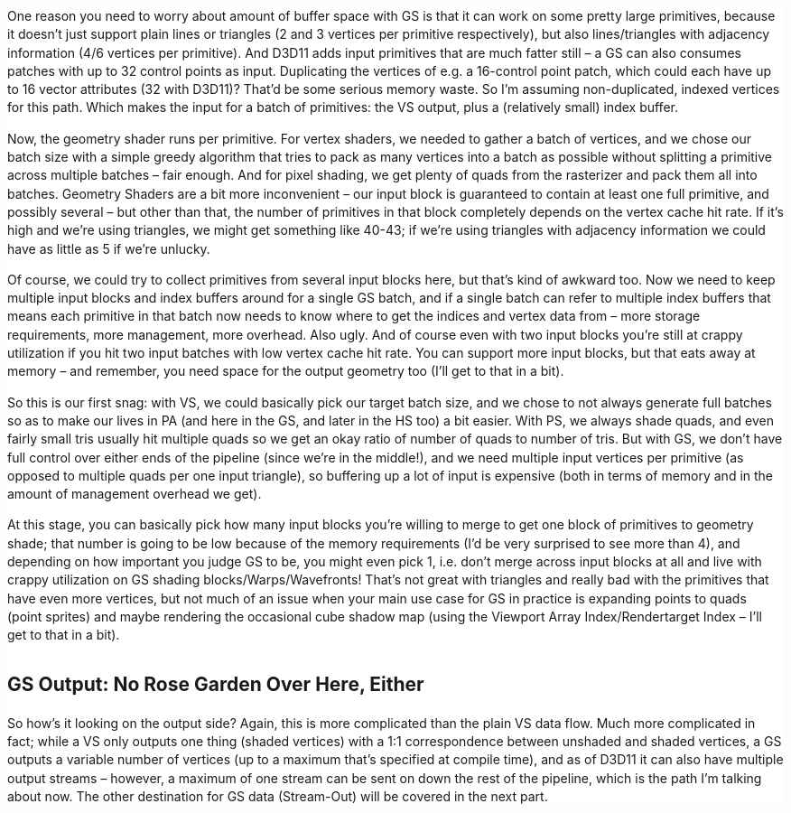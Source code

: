 One reason you need to worry about amount of buffer space with GS is that it can work on some pretty large primitives, because it doesn’t just support plain lines or triangles (2 and 3 vertices per primitive respectively), but also lines/triangles with adjacency information (4/6 vertices per primitive). And D3D11 adds input primitives that are much fatter still – a GS can also consumes patches with up to 32 control points as input. Duplicating the vertices of e.g. a 16-control point patch, which could each have up to 16 vector attributes (32 with D3D11)? That’d be some serious memory waste. So I’m assuming non-duplicated, indexed vertices for this path. Which makes the input for a batch of primitives: the VS output, plus a (relatively small) index buffer.

Now, the geometry shader runs per primitive. For vertex shaders, we needed to gather a batch of vertices, and we chose our batch size with a simple greedy algorithm that tries to pack as many vertices into a batch as possible without splitting a primitive across multiple batches – fair enough. And for pixel shading, we get plenty of quads from the rasterizer and pack them all into batches. Geometry Shaders are a bit more inconvenient – our input block is guaranteed to contain at least one full primitive, and possibly several – but other than that, the number of primitives in that block completely depends on the vertex cache hit rate. If it’s high and we’re using triangles, we might get something like 40-43; if we’re using triangles with adjacency information we could have as little as 5 if we’re unlucky.

Of course, we could try to collect primitives from several input blocks here, but that’s kind of awkward too. Now we need to keep multiple input blocks and index buffers around for a single GS batch, and if a single batch can refer to multiple index buffers that means each primitive in that batch now needs to know where to get the indices and vertex data from – more storage requirements, more management, more overhead. Also ugly. And of course even with two input blocks you’re still at crappy utilization if you hit two input batches with low vertex cache hit rate. You can support more input blocks, but that eats away at memory – and remember, you need space for the output geometry too (I’ll get to that in a bit).

So this is our first snag: with VS, we could basically pick our target batch size, and we chose to not always generate full batches so as to make our lives in PA (and here in the GS, and later in the HS too) a bit easier. With PS, we always shade quads, and even fairly small tris usually hit multiple quads so we get an okay ratio of number of quads to number of tris. But with GS, we don’t have full control over either ends of the pipeline (since we’re in the middle!), and we need multiple input vertices per primitive (as opposed to multiple quads per one input triangle), so buffering up a lot of input is expensive (both in terms of memory and in the amount of management overhead we get).

At this stage, you can basically pick how many input blocks you’re willing to merge to get one block of primitives to geometry shade; that number is going to be low because of the memory requirements (I’d be very surprised to see more than 4), and depending on how important you judge GS to be, you might even pick 1, i.e. don’t merge across input blocks at all and live with crappy utilization on GS shading blocks/Warps/Wavefronts! That’s not great with triangles and really bad with the primitives that have even more vertices, but not much of an issue when your main use case for GS in practice is expanding points to quads (point sprites) and maybe rendering the occasional cube shadow map (using the Viewport Array Index/Rendertarget Index – I’ll get to that in a bit).

## GS Output: No Rose Garden Over Here, Either

So how’s it looking on the output side? Again, this is more complicated than the plain VS data flow. Much more complicated in fact; while a VS only outputs one thing (shaded vertices) with a 1:1 correspondence between unshaded and shaded vertices, a GS outputs a variable number of vertices (up to a maximum that’s specified at compile time), and as of D3D11 it can also have multiple output streams – however, a maximum of one stream can be sent on down the rest of the pipeline, which is the path I’m talking about now. The other destination for GS data (Stream-Out) will be covered in the next part.
